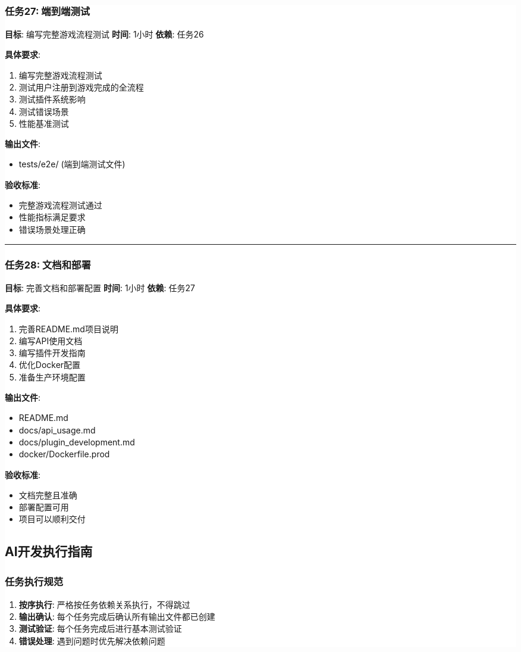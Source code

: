 
### 任务27: 端到端测试
**目标**: 编写完整游戏流程测试
**时间**: 1小时
**依赖**: 任务26

**具体要求**:
1. 编写完整游戏流程测试
2. 测试用户注册到游戏完成的全流程
3. 测试插件系统影响
4. 测试错误场景
5. 性能基准测试

**输出文件**:
- tests/e2e/ (端到端测试文件)

**验收标准**:
- 完整游戏流程测试通过
- 性能指标满足要求
- 错误场景处理正确

---

### 任务28: 文档和部署
**目标**: 完善文档和部署配置
**时间**: 1小时
**依赖**: 任务27

**具体要求**:
1. 完善README.md项目说明
2. 编写API使用文档
3. 编写插件开发指南
4. 优化Docker配置
5. 准备生产环境配置

**输出文件**:
- README.md
- docs/api_usage.md
- docs/plugin_development.md
- docker/Dockerfile.prod

**验收标准**:
- 文档完整且准确
- 部署配置可用
- 项目可以顺利交付

## AI开发执行指南

### 任务执行规范
1. **按序执行**: 严格按任务依赖关系执行，不得跳过
2. **输出确认**: 每个任务完成后确认所有输出文件都已创建
3. **测试验证**: 每个任务完成后进行基本测试验证
4. **错误处理**: 遇到问题时优先解决依赖问题
